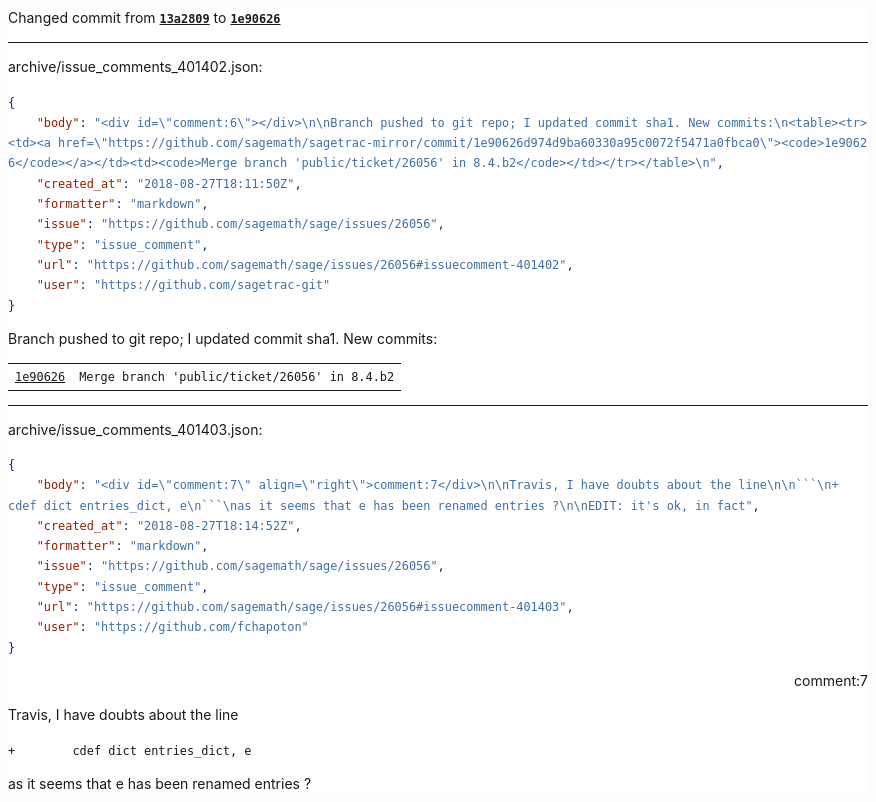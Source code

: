 Changed commit from **[`13a2809`](https://github.com/sagemath/sagetrac-mirror/commit/13a28097783cb8ce8c9d2dedcba9c6cb8402b1a1)** to **[`1e90626`](https://github.com/sagemath/sagetrac-mirror/commit/1e90626d974d9ba60330a95c0072f5471a0fbca0)**



---

archive/issue_comments_401402.json:
```json
{
    "body": "<div id=\"comment:6\"></div>\n\nBranch pushed to git repo; I updated commit sha1. New commits:\n<table><tr><td><a href=\"https://github.com/sagemath/sagetrac-mirror/commit/1e90626d974d9ba60330a95c0072f5471a0fbca0\"><code>1e90626</code></a></td><td><code>Merge branch 'public/ticket/26056' in 8.4.b2</code></td></tr></table>\n",
    "created_at": "2018-08-27T18:11:50Z",
    "formatter": "markdown",
    "issue": "https://github.com/sagemath/sage/issues/26056",
    "type": "issue_comment",
    "url": "https://github.com/sagemath/sage/issues/26056#issuecomment-401402",
    "user": "https://github.com/sagetrac-git"
}
```

<div id="comment:6"></div>

Branch pushed to git repo; I updated commit sha1. New commits:
<table><tr><td><a href="https://github.com/sagemath/sagetrac-mirror/commit/1e90626d974d9ba60330a95c0072f5471a0fbca0"><code>1e90626</code></a></td><td><code>Merge branch 'public/ticket/26056' in 8.4.b2</code></td></tr></table>




---

archive/issue_comments_401403.json:
```json
{
    "body": "<div id=\"comment:7\" align=\"right\">comment:7</div>\n\nTravis, I have doubts about the line\n\n```\n+        cdef dict entries_dict, e\n```\nas it seems that e has been renamed entries ?\n\nEDIT: it's ok, in fact",
    "created_at": "2018-08-27T18:14:52Z",
    "formatter": "markdown",
    "issue": "https://github.com/sagemath/sage/issues/26056",
    "type": "issue_comment",
    "url": "https://github.com/sagemath/sage/issues/26056#issuecomment-401403",
    "user": "https://github.com/fchapoton"
}
```

<div id="comment:7" align="right">comment:7</div>

Travis, I have doubts about the line

```
+        cdef dict entries_dict, e
```
as it seems that e has been renamed entries ?
